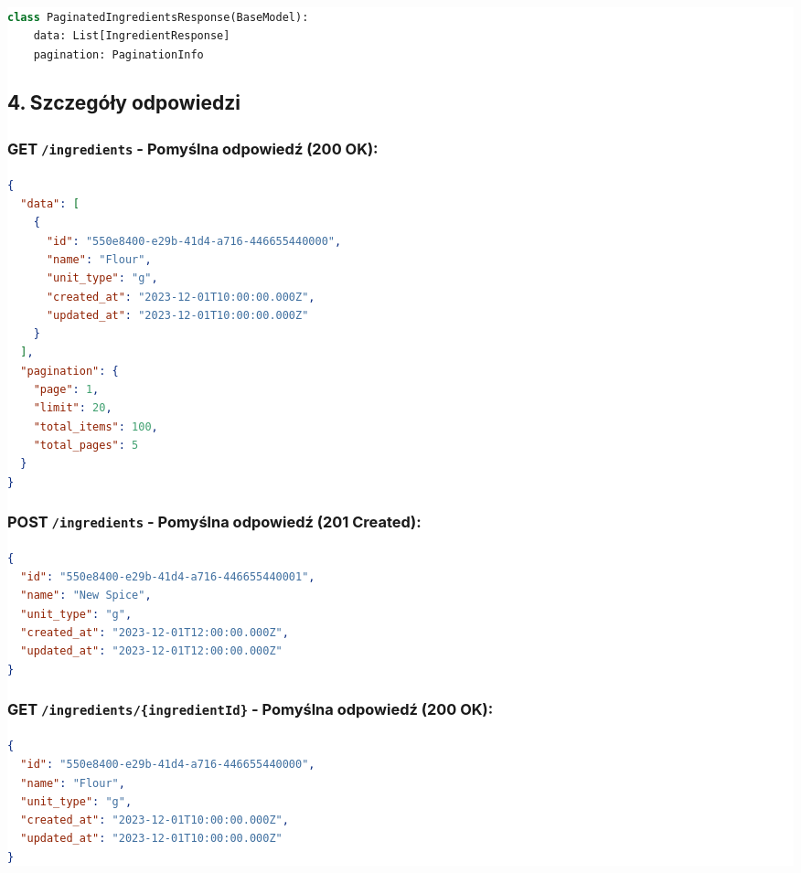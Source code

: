 ```python
class PaginatedIngredientsResponse(BaseModel):
    data: List[IngredientResponse]
    pagination: PaginationInfo
```

## 4. Szczegóły odpowiedzi

### GET `/ingredients` - Pomyślna odpowiedź (200 OK):
```json
{
  "data": [
    {
      "id": "550e8400-e29b-41d4-a716-446655440000",
      "name": "Flour",
      "unit_type": "g",
      "created_at": "2023-12-01T10:00:00.000Z",
      "updated_at": "2023-12-01T10:00:00.000Z"
    }
  ],
  "pagination": {
    "page": 1,
    "limit": 20,
    "total_items": 100,
    "total_pages": 5
  }
}
```

### POST `/ingredients` - Pomyślna odpowiedź (201 Created):
```json
{
  "id": "550e8400-e29b-41d4-a716-446655440001",
  "name": "New Spice",
  "unit_type": "g",
  "created_at": "2023-12-01T12:00:00.000Z",
  "updated_at": "2023-12-01T12:00:00.000Z"
}
```

### GET `/ingredients/{ingredientId}` - Pomyślna odpowiedź (200 OK):
```json
{
  "id": "550e8400-e29b-41d4-a716-446655440000",
  "name": "Flour",
  "unit_type": "g",
  "created_at": "2023-12-01T10:00:00.000Z",
  "updated_at": "2023-12-01T10:00:00.000Z"
}
```
